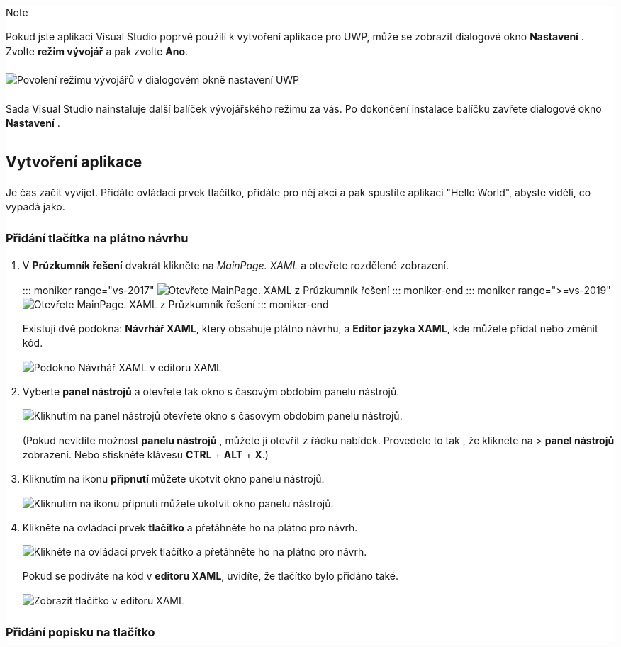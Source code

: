    > [!NOTE]
   > Pokud jste aplikaci Visual Studio poprvé použili k vytvoření aplikace pro UWP, může se zobrazit dialogové okno **Nastavení** . Zvolte **režim vývojář** a pak zvolte **Ano**.<br><br>
   > ![Povolení režimu vývojářů v dialogovém okně nastavení UWP](media/enable-developer-mode.png)<br><br>Sada Visual Studio nainstaluje další balíček vývojářského režimu za vás. Po dokončení instalace balíčku zavřete dialogové okno **Nastavení** .

## <a name="create-the-application"></a>Vytvoření aplikace

Je čas začít vyvíjet. Přidáte ovládací prvek tlačítko, přidáte pro něj akci a pak spustíte aplikaci "Hello World", abyste viděli, co vypadá jako.

### <a name="add-a-button-to-the-design-canvas"></a>Přidání tlačítka na plátno návrhu

1. V **Průzkumník řešení** dvakrát klikněte na *MainPage. XAML* a otevřete rozdělené zobrazení.

   ::: moniker range="vs-2017"
   ![Otevřete MainPage. XAML z Průzkumník řešení ](media/uwp-solution-explorer-MainPage-xaml.png)
   ::: moniker-end
   ::: moniker range=">=vs-2019"
   ![Otevřete MainPage. XAML z Průzkumník řešení](media/vs-2019/uwp-solution-explorer-mainpage-xaml.png)
   ::: moniker-end

   Existují dvě podokna: **Návrhář XAML**, který obsahuje plátno návrhu, a **Editor jazyka XAML**, kde můžete přidat nebo změnit kód.

   ![Podokno Návrhář XAML v editoru XAML](media/uwp-xaml-editor.png)

1. Vyberte **panel nástrojů** a otevřete tak okno s časovým obdobím panelu nástrojů.

   ![Kliknutím na panel nástrojů otevřete okno s časovým obdobím panelu nástrojů.](media/uwp-toolbox.png)

   (Pokud nevidíte možnost **panelu nástrojů** , můžete ji otevřít z řádku nabídek. Provedete to tak , že kliknete na  >  **panel nástrojů** zobrazení. Nebo stiskněte klávesu **CTRL** + **ALT** + **X**.)

1. Kliknutím na ikonu **připnutí** můžete ukotvit okno panelu nástrojů.

   ![Kliknutím na ikonu připnutí můžete ukotvit okno panelu nástrojů.](media/uwp-toolbox-autohide.png)

1. Klikněte na ovládací prvek **tlačítko** a přetáhněte ho na plátno pro návrh.

   ![Klikněte na ovládací prvek tlačítko a přetáhněte ho na plátno pro návrh.](media/uwp-toolbox-add-button-control.png)

   Pokud se podíváte na kód v **editoru XAML**, uvidíte, že tlačítko bylo přidáno také.

   ![Zobrazit tlačítko v editoru XAML](media/uwp-xaml-control-code-window.png)

### <a name="add-a-label-to-the-button"></a>Přidání popisku na tlačítko
